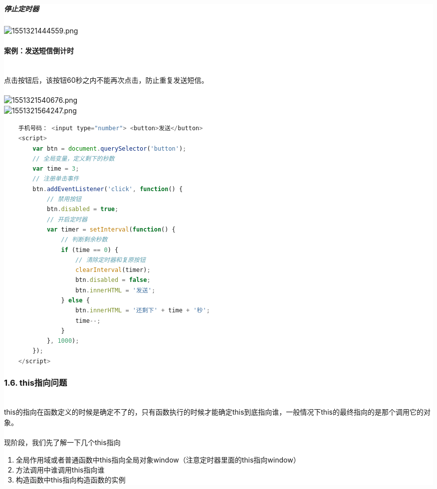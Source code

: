 
<a name="f0e4c797-1"></a>
##### 停止定时器
![1551321444559.png](https://cdn.nlark.com/yuque/0/2020/png/1483858/1600828572279-d1525570-8918-4f8c-a358-2285a10bc0d8.png#align=left&display=inline&height=209&margin=%5Bobject%20Object%5D&name=1551321444559.png&originHeight=209&originWidth=705&size=10752&status=done&style=none&width=705)<br />

<a name="fe535ff3"></a>
#### 案例：发送短信倒计时

<br />	点击按钮后，该按钮60秒之内不能再次点击，防止重复发送短信。<br />
<br />![1551321540676.png](https://cdn.nlark.com/yuque/0/2020/png/1483858/1600828585272-5fff68bb-cd2f-4c4c-995d-2ecb741fb13c.png#align=left&display=inline&height=40&margin=%5Bobject%20Object%5D&name=1551321540676.png&originHeight=40&originWidth=364&size=1355&status=done&style=none&width=364)<br />![1551321564247.png](https://cdn.nlark.com/yuque/0/2020/png/1483858/1600828595520-512111c1-c8ae-4ddf-afb8-978c6927ad15.png#align=left&display=inline&height=212&margin=%5Bobject%20Object%5D&name=1551321564247.png&originHeight=212&originWidth=693&size=19909&status=done&style=none&width=693)<br />

```javascript
    手机号码： <input type="number"> <button>发送</button>
    <script>
        var btn = document.querySelector('button');
		// 全局变量，定义剩下的秒数
        var time = 3; 
		// 注册单击事件
        btn.addEventListener('click', function() {
            // 禁用按钮
            btn.disabled = true;
            // 开启定时器
            var timer = setInterval(function() {
                // 判断剩余秒数
                if (time == 0) {
                    // 清除定时器和复原按钮
                    clearInterval(timer);
                    btn.disabled = false;
                    btn.innerHTML = '发送';
                } else {
                    btn.innerHTML = '还剩下' + time + '秒';
                    time--;
                }
            }, 1000);
        });
    </script>
```


<a name="b9119bd6"></a>
### 1.6. this指向问题

<br />	this的指向在函数定义的时候是确定不了的，只有函数执行的时候才能确定this到底指向谁，一般情况下this的最终指向的是那个调用它的对象。<br />
<br />现阶段，我们先了解一下几个this指向<br />

1. 全局作用域或者普通函数中this指向全局对象window（注意定时器里面的this指向window）
2. 方法调用中谁调用this指向谁
3. 构造函数中this指向构造函数的实例
